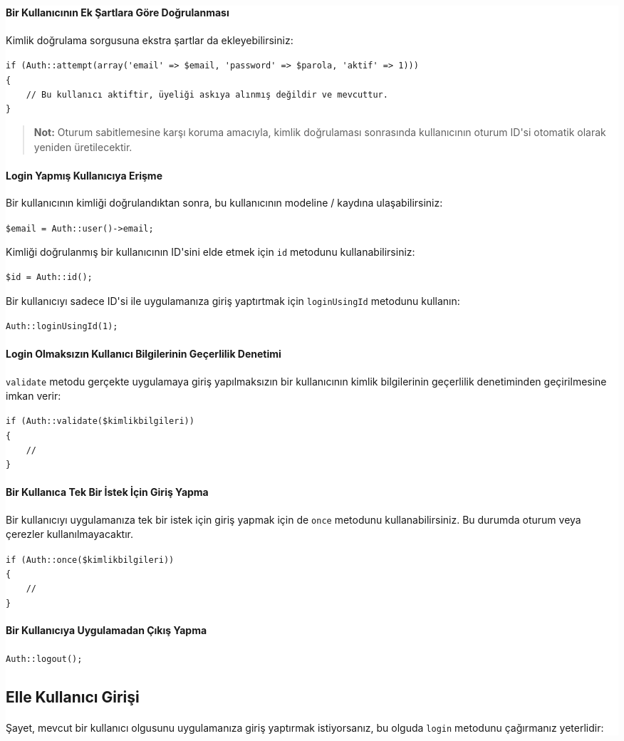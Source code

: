 #### Bir Kullanıcının Ek Şartlara Göre Doğrulanması

Kimlik doğrulama sorgusuna ekstra şartlar da ekleyebilirsiniz:

    if (Auth::attempt(array('email' => $email, 'password' => $parola, 'aktif' => 1)))
    {
        // Bu kullanıcı aktiftir, üyeliği askıya alınmış değildir ve mevcuttur.
    }

> **Not:** Oturum sabitlemesine karşı koruma amacıyla, kimlik doğrulaması sonrasında kullanıcının oturum ID'si otomatik olarak yeniden üretilecektir.

#### Login Yapmış Kullanıcıya Erişme

Bir kullanıcının kimliği doğrulandıktan sonra, bu kullanıcının modeline / kaydına ulaşabilirsiniz:

	$email = Auth::user()->email;

Kimliği doğrulanmış bir kullanıcının ID'sini elde etmek için `id` metodunu kullanabilirsiniz:

	$id = Auth::id();

Bir kullanıcıyı sadece ID'si ile uygulamanıza giriş yaptırtmak için `loginUsingId` metodunu kullanın:

	Auth::loginUsingId(1);

#### Login Olmaksızın Kullanıcı Bilgilerinin Geçerlilik Denetimi

`validate` metodu gerçekte uygulamaya giriş yapılmaksızın bir kullanıcının kimlik bilgilerinin geçerlilik denetiminden geçirilmesine imkan verir:

	if (Auth::validate($kimlikbilgileri))
	{
		//
	}

#### Bir Kullanıca Tek Bir İstek İçin Giriş Yapma

Bir kullanıcıyı uygulamanıza tek bir istek için giriş yapmak için de `once` metodunu kullanabilirsiniz. Bu durumda oturum veya çerezler kullanılmayacaktır.

	if (Auth::once($kimlikbilgileri))
	{
		//
	}

#### Bir Kullanıcıya Uygulamadan Çıkış Yapma

	Auth::logout();

<a name="manually"></a>
## Elle Kullanıcı Girişi

Şayet, mevcut bir kullanıcı olgusunu uygulamanıza giriş yaptırmak istiyorsanız, bu olguda `login` metodunu çağırmanız yeterlidir:
